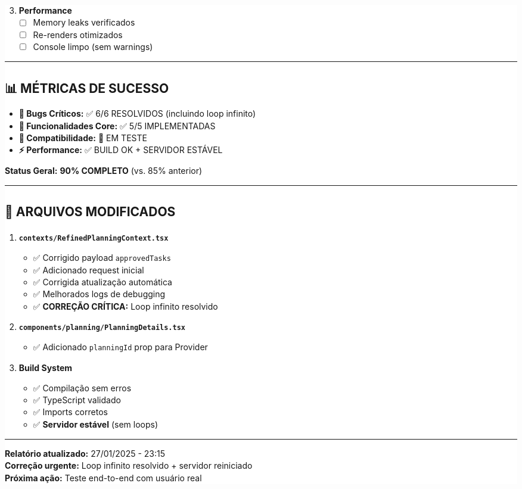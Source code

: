 3. **Performance**
   - [ ] Memory leaks verificados
   - [ ] Re-renders otimizados
   - [ ] Console limpo (sem warnings)

---

## 📊 **MÉTRICAS DE SUCESSO**

- **🚨 Bugs Críticos:** ✅ 6/6 RESOLVIDOS (incluindo loop infinito)
- **🔧 Funcionalidades Core:** ✅ 5/5 IMPLEMENTADAS  
- **📱 Compatibilidade:** 🔧 EM TESTE
- **⚡ Performance:** ✅ BUILD OK + SERVIDOR ESTÁVEL

**Status Geral:** **90% COMPLETO** (vs. 85% anterior)

---

## 🔗 **ARQUIVOS MODIFICADOS**

1. **`contexts/RefinedPlanningContext.tsx`**
   - ✅ Corrigido payload `approvedTasks`
   - ✅ Adicionado request inicial  
   - ✅ Corrigida atualização automática
   - ✅ Melhorados logs de debugging
   - ✅ **CORREÇÃO CRÍTICA:** Loop infinito resolvido

2. **`components/planning/PlanningDetails.tsx`**
   - ✅ Adicionado `planningId` prop para Provider

3. **Build System**
   - ✅ Compilação sem erros
   - ✅ TypeScript validado
   - ✅ Imports corretos
   - ✅ **Servidor estável** (sem loops)

---

**Relatório atualizado:** 27/01/2025 - 23:15  
**Correção urgente:** Loop infinito resolvido + servidor reiniciado  
**Próxima ação:** Teste end-to-end com usuário real 
